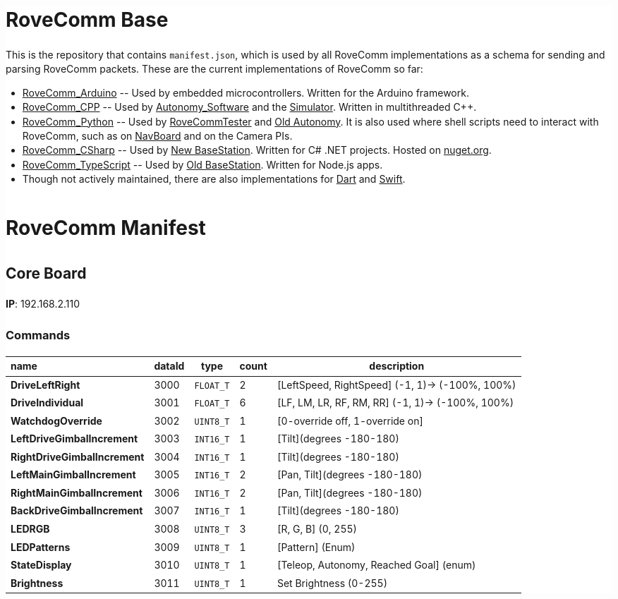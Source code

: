 # RoveComm Base

This is the repository that contains `manifest.json`, which is used by all RoveComm implementations as a schema for
sending and parsing RoveComm packets. These are the current implementations of RoveComm so far:

- [RoveComm_Arduino](https://github.com/MissouriMRDT/RoveComm_Arduino) -- Used by embedded microcontrollers.
  Written for the Arduino framework.
- [RoveComm_CPP](https://github.com/MissouriMRDT/RoveComm_CPP) -- Used by
  [Autonomy_Software](https://github.com/MissouriMRDT/Autonomy_Software) and the
  [Simulator](https://github.com/MissouriMRDT/RoveSoSimulator). Written in multithreaded C++.
- [RoveComm_Python](https://github.com/MissouriMRDT/RoveComm_Python)
  -- Used by [RoveCommTester](https://github.com/MissouriMRDT/RoveComm_Tester_Software) and
  [Old Autonomy](https://github.com/MissouriMRDT/Autonomy_Software_Python). It is also used where shell scripts need to
  interact with RoveComm, such as on [NavBoard](https://github.com/MissouriMRDT/Differential_GPS) and on the Camera PIs.
- [RoveComm_CSharp](https://github.com/MissouriMRDT/RoveComm_CSharp) -- Used by
  [New BaseStation](https://github.com/MissouriMRDT/Basestation_Software_Blazor). Written for C# .NET projects.
  Hosted on [nuget.org](https://www.nuget.org/packages/RoveComm).
- [RoveComm_TypeScript](https://github.com/MissouriMRDT/BaseStation_Software/blob/dev/src/Core/RoveProtocol/Rovecomm.ts)
  -- Used by [Old BaseStation](https://github.com/MissouriMRDT/BaseStation_Software). Written for Node.js apps.
- Though not actively maintained, there are also implementations for
  [Dart](https://github.com/MissouriMRDT/RoveSoRemote/blob/master/rove_so_remote/lib/RoveComm.dart) and
  [Swift](https://github.com/MissouriMRDT/RoveComm_Swift).

# RoveComm Manifest

## Core Board

**IP**: 192.168.2.110

### Commands

| name | dataId | type | count | description |
| :--- | ------ | ---- | ----- | ----------- |
| **DriveLeftRight** | 3000 | `FLOAT_T` | 2 | [LeftSpeed, RightSpeed] (-1, 1)-> (-100%, 100%) |
| **DriveIndividual** | 3001 | `FLOAT_T` | 6 | [LF, LM, LR, RF, RM, RR] (-1, 1)-> (-100%, 100%) |
| **WatchdogOverride** | 3002 | `UINT8_T` | 1 | [0-override off, 1-override on] |
| **LeftDriveGimbalIncrement** | 3003 | `INT16_T` | 1 | [Tilt](degrees -180-180) |
| **RightDriveGimbalIncrement** | 3004 | `INT16_T` | 1 | [Tilt](degrees -180-180) |
| **LeftMainGimbalIncrement** | 3005 | `INT16_T` | 2 | [Pan, Tilt](degrees -180-180) |
| **RightMainGimbalIncrement** | 3006 | `INT16_T` | 2 | [Pan, Tilt](degrees -180-180) |
| **BackDriveGimbalIncrement** | 3007 | `INT16_T` | 1 | [Tilt](degrees -180-180) |
| **LEDRGB** | 3008 | `UINT8_T` | 3 | [R, G, B] (0, 255) |
| **LEDPatterns** | 3009 | `UINT8_T` | 1 | [Pattern] (Enum) |
| **StateDisplay** | 3010 | `UINT8_T` | 1 | [Teleop, Autonomy, Reached Goal] (enum) |
| **Brightness** | 3011 | `UINT8_T` | 1 | Set Brightness (0-255) |